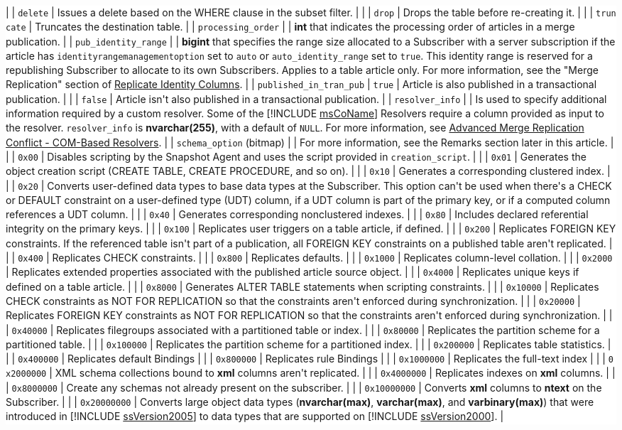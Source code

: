 | | `delete` | Issues a delete based on the WHERE clause in the subset filter. |
| | `drop` | Drops the table before re-creating it. |
| | `truncate` | Truncates the destination table. |
| `processing_order` | | **int** that indicates the processing order of articles in a merge publication. |
| `pub_identity_range` | | **bigint** that specifies the range size allocated to a Subscriber with a server subscription if the article has `identityrangemanagementoption` set to `auto` or `auto_identity_range` set to `true`. This identity range is reserved for a republishing Subscriber to allocate to its own Subscribers. Applies to a table article only. For more information, see the "Merge Replication" section of [Replicate Identity Columns](../replication/publish/replicate-identity-columns.md). |
| `published_in_tran_pub` | `true` | Article is also published in a transactional publication. |
| | `false` | Article isn't also published in a transactional publication. |
| `resolver_info` | | Is used to specify additional information required by a custom resolver. Some of the [!INCLUDE [msCoName](../../includes/msconame-md.md)] Resolvers require a column provided as input to the resolver. `resolver_info` is **nvarchar(255)**, with a default of `NULL`. For more information, see [Advanced Merge Replication Conflict - COM-Based Resolvers](../replication/merge/advanced-merge-replication-conflict-com-based-resolvers.md). |
| `schema_option` (bitmap) | | For more information, see the Remarks section later in this article. |
| | `0x00` | Disables scripting by the Snapshot Agent and uses the script provided in `creation_script`. |
| | `0x01` | Generates the object creation script (CREATE TABLE, CREATE PROCEDURE, and so on). |
| | `0x10` | Generates a corresponding clustered index. |
| | `0x20` | Converts user-defined data types to base data types at the Subscriber. This option can't be used when there's a CHECK or DEFAULT constraint on a user-defined type (UDT) column, if a UDT column is part of the primary key, or if a computed column references a UDT column. |
| | `0x40` | Generates corresponding nonclustered indexes. |
| | `0x80` | Includes declared referential integrity on the primary keys. |
| | `0x100` | Replicates user triggers on a table article, if defined. |
| | `0x200` | Replicates FOREIGN KEY constraints. If the referenced table isn't part of a publication, all FOREIGN KEY constraints on a published table aren't replicated. |
| | `0x400` | Replicates CHECK constraints. |
| | `0x800` | Replicates defaults. |
| | `0x1000` | Replicates column-level collation. |
| | `0x2000` | Replicates extended properties associated with the published article source object. |
| | `0x4000` | Replicates unique keys if defined on a table article. |
| | `0x8000` | Generates ALTER TABLE statements when scripting constraints. |
| | `0x10000` | Replicates CHECK constraints as NOT FOR REPLICATION so that the constraints aren't enforced during synchronization. |
| | `0x20000` | Replicates FOREIGN KEY constraints as NOT FOR REPLICATION so that the constraints aren't enforced during synchronization. |
| | `0x40000` | Replicates filegroups associated with a partitioned table or index. |
| | `0x80000` | Replicates the partition scheme for a partitioned table. |
| | `0x100000` | Replicates the partition scheme for a partitioned index. |
| | `0x200000` | Replicates table statistics. |
| | `0x400000` | Replicates default Bindings |
| | `0x800000` | Replicates rule Bindings |
| | `0x1000000` | Replicates the full-text index |
| | `0x2000000` | XML schema collections bound to **xml** columns aren't replicated. |
| | `0x4000000` | Replicates indexes on **xml** columns. |
| | `0x8000000` | Create any schemas not already present on the subscriber. |
| | `0x10000000` | Converts **xml** columns to **ntext** on the Subscriber. |
| | `0x20000000` | Converts large object data types (**nvarchar(max)**, **varchar(max)**, and **varbinary(max)**) that were introduced in [!INCLUDE [ssVersion2005](../../includes/ssversion2005-md.md)] to data types that are supported on [!INCLUDE [ssVersion2000](../../includes/ssversion2000-md.md)]. |